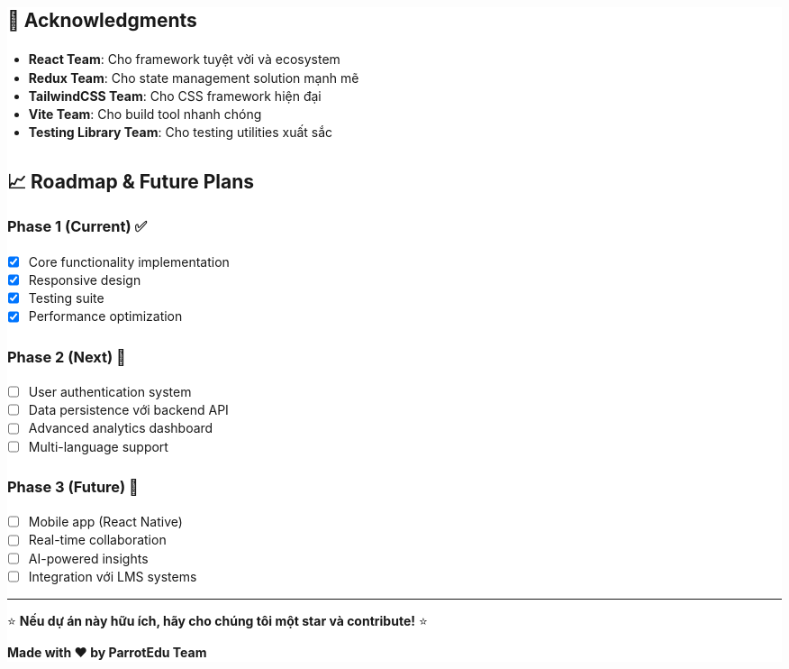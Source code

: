 ## 🙏 Acknowledgments

- **React Team**: Cho framework tuyệt vời và ecosystem
- **Redux Team**: Cho state management solution mạnh mẽ
- **TailwindCSS Team**: Cho CSS framework hiện đại
- **Vite Team**: Cho build tool nhanh chóng
- **Testing Library Team**: Cho testing utilities xuất sắc

## 📈 Roadmap & Future Plans

### Phase 1 (Current) ✅
- [x] Core functionality implementation
- [x] Responsive design
- [x] Testing suite
- [x] Performance optimization

### Phase 2 (Next) 🚧
- [ ] User authentication system
- [ ] Data persistence với backend API
- [ ] Advanced analytics dashboard
- [ ] Multi-language support

### Phase 3 (Future) 🔮
- [ ] Mobile app (React Native)
- [ ] Real-time collaboration
- [ ] AI-powered insights
- [ ] Integration với LMS systems

---

⭐ **Nếu dự án này hữu ích, hãy cho chúng tôi một star và contribute!** ⭐

**Made with ❤️ by ParrotEdu Team**
